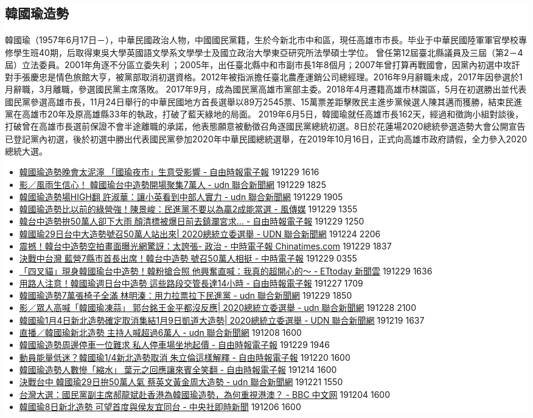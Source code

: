 ## 韓國瑜造勢

韓國瑜（1957年6月17日－），中華民國政治人物，中國國民黨籍，生於今新北市中和區，現任高雄市市長。毕业于中華民國陸軍軍官學校專修學生班40期，后取得東吳大學英國語文學系文學學士及國立政治大學東亞研究所法學碩士学位。
曾任第12屆臺北縣議員及三屆（第2－4屆）立法委員。2001年角逐不分區立委失利
；2005年，出任臺北縣中和市副市長1年8個月；2007年曾打算再戰國會，因黨內初選中攻訐對手張慶忠是情色旅館大亨，被黨部取消初選資格。2012年被指派擔任臺北農產運銷公司總經理。2016年9月辭職未成，2017年因參選於1月辭職，3月離職，參選國民黨主席落敗。
2017年9月，成為國民黨高雄市黨部主委。2018年4月遷籍高雄市林園區，5月在初選勝出並代表國民黨參選高雄市長，11月24日舉行的中華民國地方首長選舉以89万2545票、15萬票差距擊敗民主進步黨候選人陳其邁而獲勝，結束民進黨在高雄市20年及原高雄縣33年的執政，打破了藍天綠地的局面。
2019年6月5日，韓國瑜就任高雄巿長162天，經過和徵詢小組對談後，打破曾在高雄市長選前保證不會半途離職的承諾，他表態願意被動徵召角逐國民黨總統初選。8日於花蓮場2020總統參選造勢大會公開宣告已登記黨內初選，後於初選中勝出代表國民黨參加2020年中華民國總統選舉，在2019年10月16日，正式向高雄市政府請假，全力參入2020總統大選。
- [韓國瑜造勢晚會太泥濘 「國瑜夜市」生意受影響 - 自由時報電子報](https://news.ltn.com.tw/news/politics/breakingnews/3023922 "韓國瑜造勢晚會太泥濘 「國瑜夜市」生意受影響 - 自由時報電子報") 191229 1616
- [影／風雨生信心！ 韓國瑜台中造勢開場聚集7萬人 - udn 聯合新聞網](https://udn.com/news/story/6656/4256386 "影／風雨生信心！ 韓國瑜台中造勢開場聚集7萬人 - udn 聯合新聞網") 191229 1825
- [韓國瑜造勢場HIGH翻 許淑華：讓小英看到中部人實力 - udn 聯合新聞網](https://udn.com/news/story/6656/4256416 "韓國瑜造勢場HIGH翻 許淑華：讓小英看到中部人實力 - udn 聯合新聞網") 191229 1905
- [韓國瑜造勢比以前的綠營強！陳景峻：民進黨不要以為贏2成能當選 - 風傳媒](https://www.storm.mg/article/2119954 "韓國瑜造勢比以前的綠營強！陳景峻：民進黨不要以為贏2成能當選 - 風傳媒") 191229 1355
- [韓台中造勢拚50萬人卻下大雨 顏清標被爆日前去鎮瀾宮求… - 自由時報電子報](https://news.ltn.com.tw/news/politics/breakingnews/3023725 "韓台中造勢拚50萬人卻下大雨 顏清標被爆日前去鎮瀾宮求… - 自由時報電子報") 191229 1250
- [韓國瑜29日台中大造勢號召50萬人站出來| 2020總統立委選舉 - UDN 聯合新聞網](https://udn.com/vote2020/story/12702/4246844 "韓國瑜29日台中大造勢號召50萬人站出來| 2020總統立委選舉 - UDN 聯合新聞網") 191224 2206
- [震撼！韓台中造勢空拍畫面曝光網驚訝：太誇張- 政治 - 中時電子報 Chinatimes.com](https://www.chinatimes.com/realtimenews/20191229002626-260407 "震撼！韓台中造勢空拍畫面曝光網驚訝：太誇張- 政治 - 中時電子報 Chinatimes.com") 191229 1837
- [決戰中台灣 藍營7縣市首長出席！韓台中造勢 號召50萬人相挺 - 中時電子報](https://www.chinatimes.com/newspapers/20191229000499-260102 "決戰中台灣 藍營7縣市首長出席！韓台中造勢 號召50萬人相挺 - 中時電子報") 191229 0355
- [「四叉貓」現身韓國瑜台中造勢！韓粉搶合照 他興奮直喊：我真的超開心的～ - ETtoday 新聞雲](https://www.ettoday.net/news/20191229/1613083.htm "「四叉貓」現身韓國瑜台中造勢！韓粉搶合照 他興奮直喊：我真的超開心的～ - ETtoday 新聞雲") 191229 1636
- [用路人注意！韓國瑜週日台中造勢 這些路段交管長達14小時 - 自由時報電子報](https://news.ltn.com.tw/news/life/breakingnews/3022350 "用路人注意！韓國瑜週日台中造勢 這些路段交管長達14小時 - 自由時報電子報") 191227 1709
- [韓國瑜造勢7萬張椅子全滿 林明溱：用力拉票拉下民進黨 - udn 聯合新聞網](https://udn.com/news/story/6656/4256402 "韓國瑜造勢7萬張椅子全滿 林明溱：用力拉票拉下民進黨 - udn 聯合新聞網") 191229 1850
- [影／眾人高喊「韓國瑜凍蒜」 郭台銘王金平都沒反應| 2020總統立委選舉 - udn 聯合新聞網](https://udn.com/vote2020/story/12702/4255187 "影／眾人高喊「韓國瑜凍蒜」 郭台銘王金平都沒反應| 2020總統立委選舉 - udn 聯合新聞網") 191228 2100
- [韓國瑜1月4日新北造勢確定取消集結1月9日凱道大造勢| 2020總統立委選舉 - UDN 聯合新聞網](https://udn.com/vote2020/story/12702/4236879 "韓國瑜1月4日新北造勢確定取消集結1月9日凱道大造勢| 2020總統立委選舉 - UDN 聯合新聞網") 191219 1637
- [直播／韓國瑜新北造勢 主持人喊超過6萬人 - udn 聯合新聞網](https://udn.com/news/story/6656/4213497 "直播／韓國瑜新北造勢 主持人喊超過6萬人 - udn 聯合新聞網") 191208 1600
- [韓國瑜造勢周邊停車一位難求 私人停車場坐地起價 - 自由時報電子報](https://news.ltn.com.tw/news/politics/breakingnews/3024042 "韓國瑜造勢周邊停車一位難求 私人停車場坐地起價 - 自由時報電子報") 191229 1946
- [動員能量低迷？韓國瑜1/4新北造勢取消 朱立倫這樣解釋 - 自由時報電子報](https://news.ltn.com.tw/news/politics/breakingnews/3015542 "動員能量低迷？韓國瑜1/4新北造勢取消 朱立倫這樣解釋 - 自由時報電子報") 191220 1600
- [韓國瑜造勢人數慘「縮水」 葉元之回應讓來賓全笑翻 - 自由時報電子報](https://news.ltn.com.tw/news/politics/breakingnews/3009521 "韓國瑜造勢人數慘「縮水」 葉元之回應讓來賓全笑翻 - 自由時報電子報") 191214 1600
- [決戰台中 韓國瑜29日拚50萬人氣 蔡英文黃金周大造勢 - udn 聯合新聞網](https://udn.com/news/story/6656/4240845 "決戰台中 韓國瑜29日拚50萬人氣 蔡英文黃金周大造勢 - udn 聯合新聞網") 191221 1550
- [台灣大選：國民黨副主席郝龍斌赴香港為韓國瑜造勢，為何重視港澳？ - BBC 中文网](https://www.bbc.com/zhongwen/trad/chinese-news-50654836 "台灣大選：國民黨副主席郝龍斌赴香港為韓國瑜造勢，為何重視港澳？ - BBC 中文网") 191204 1600
- [韓國瑜8日新北造勢 可望首度與侯友宜同台 - 中央社即時新聞](https://www.cna.com.tw/news/aipl/201912060266.aspx "韓國瑜8日新北造勢 可望首度與侯友宜同台 - 中央社即時新聞") 191206 1600
